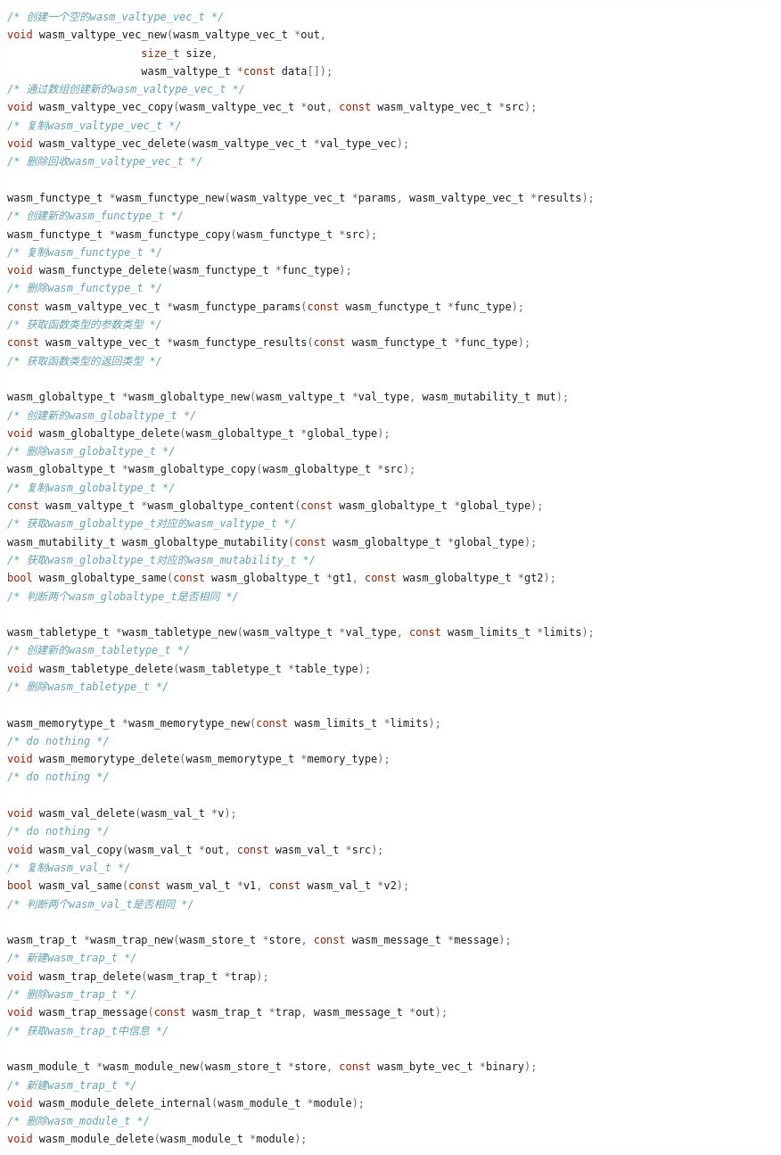 ```C
/* 创建一个空的wasm_valtype_vec_t */
void wasm_valtype_vec_new(wasm_valtype_vec_t *out,
                     size_t size,
                     wasm_valtype_t *const data[]);
/* 通过数组创建新的wasm_valtype_vec_t */
void wasm_valtype_vec_copy(wasm_valtype_vec_t *out, const wasm_valtype_vec_t *src);
/* 复制wasm_valtype_vec_t */
void wasm_valtype_vec_delete(wasm_valtype_vec_t *val_type_vec);
/* 删除回收wasm_valtype_vec_t */

wasm_functype_t *wasm_functype_new(wasm_valtype_vec_t *params, wasm_valtype_vec_t *results);
/* 创建新的wasm_functype_t */
wasm_functype_t *wasm_functype_copy(wasm_functype_t *src);
/* 复制wasm_functype_t */
void wasm_functype_delete(wasm_functype_t *func_type);
/* 删除wasm_functype_t */
const wasm_valtype_vec_t *wasm_functype_params(const wasm_functype_t *func_type);
/* 获取函数类型的参数类型 */
const wasm_valtype_vec_t *wasm_functype_results(const wasm_functype_t *func_type);
/* 获取函数类型的返回类型 */

wasm_globaltype_t *wasm_globaltype_new(wasm_valtype_t *val_type, wasm_mutability_t mut);
/* 创建新的wasm_globaltype_t */
void wasm_globaltype_delete(wasm_globaltype_t *global_type);
/* 删除wasm_globaltype_t */
wasm_globaltype_t *wasm_globaltype_copy(wasm_globaltype_t *src);
/* 复制wasm_globaltype_t */
const wasm_valtype_t *wasm_globaltype_content(const wasm_globaltype_t *global_type);
/* 获取wasm_globaltype_t对应的wasm_valtype_t */
wasm_mutability_t wasm_globaltype_mutability(const wasm_globaltype_t *global_type);
/* 获取wasm_globaltype_t对应的wasm_mutability_t */
bool wasm_globaltype_same(const wasm_globaltype_t *gt1, const wasm_globaltype_t *gt2);
/* 判断两个wasm_globaltype_t是否相同 */

wasm_tabletype_t *wasm_tabletype_new(wasm_valtype_t *val_type, const wasm_limits_t *limits);
/* 创建新的wasm_tabletype_t */
void wasm_tabletype_delete(wasm_tabletype_t *table_type);
/* 删除wasm_tabletype_t */

wasm_memorytype_t *wasm_memorytype_new(const wasm_limits_t *limits);
/* do nothing */
void wasm_memorytype_delete(wasm_memorytype_t *memory_type);
/* do nothing */

void wasm_val_delete(wasm_val_t *v);
/* do nothing */
void wasm_val_copy(wasm_val_t *out, const wasm_val_t *src);
/* 复制wasm_val_t */
bool wasm_val_same(const wasm_val_t *v1, const wasm_val_t *v2);
/* 判断两个wasm_val_t是否相同 */

wasm_trap_t *wasm_trap_new(wasm_store_t *store, const wasm_message_t *message);
/* 新建wasm_trap_t */
void wasm_trap_delete(wasm_trap_t *trap);
/* 删除wasm_trap_t */
void wasm_trap_message(const wasm_trap_t *trap, wasm_message_t *out);
/* 获取wasm_trap_t中信息 */

wasm_module_t *wasm_module_new(wasm_store_t *store, const wasm_byte_vec_t *binary);
/* 新建wasm_trap_t */
void wasm_module_delete_internal(wasm_module_t *module);
/* 删除wasm_module_t */
void wasm_module_delete(wasm_module_t *module);
```